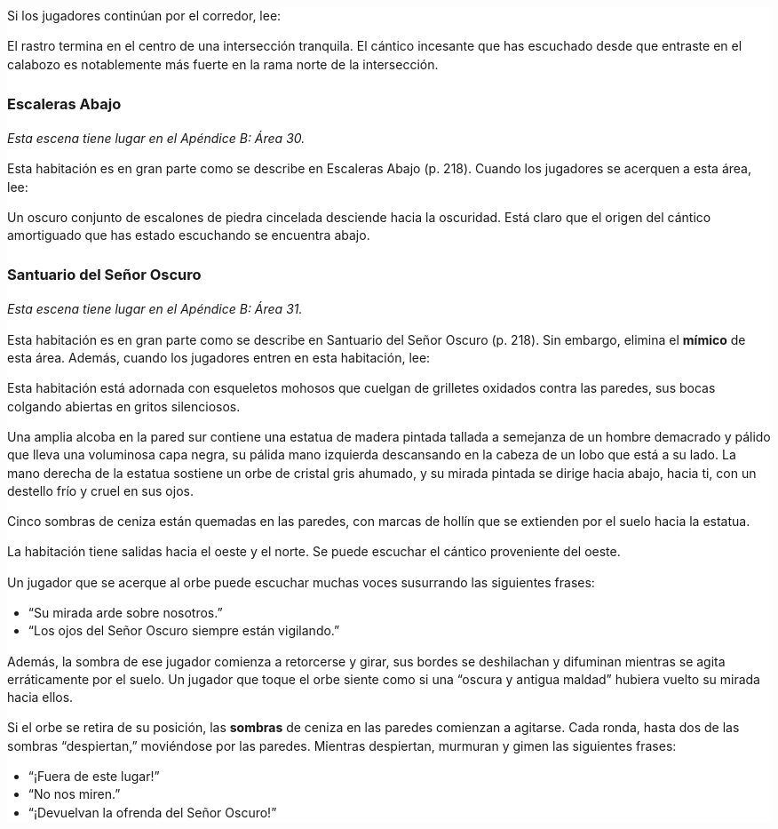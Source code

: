 Si los jugadores continúan por el corredor, lee:

<div class="description">
<p>El rastro termina en el centro de una intersección tranquila. El cántico incesante que has escuchado desde que entraste en el calabozo es notablemente más fuerte en la rama norte de la intersección.</p>
</div>

### Escaleras Abajo
<span class="citation"><em>Esta escena tiene lugar en el Apéndice B: Área 30.</em></span>

Esta habitación es en gran parte como se describe en <span class="citation">Escaleras Abajo (p. 218)</span>. Cuando los jugadores se acerquen a esta área, lee:

<div class="description">
<p>Un oscuro conjunto de escalones de piedra cincelada desciende hacia la oscuridad. Está claro que el origen del cántico amortiguado que has estado escuchando se encuentra abajo.</p>
</div>

### Santuario del Señor Oscuro
<span class="citation"><em>Esta escena tiene lugar en el Apéndice B: Área 31.</em></span>

Esta habitación es en gran parte como se describe en <span class="citation">Santuario del Señor Oscuro (p. 218)</span>. Sin embargo, elimina el **mímico** de esta área. Además, cuando los jugadores entren en esta habitación, lee:

<div class="description">
<p>Esta habitación está adornada con esqueletos mohosos que cuelgan de grilletes oxidados contra las paredes, sus bocas colgando abiertas en gritos silenciosos.</p>
<p>Una amplia alcoba en la pared sur contiene una estatua de madera pintada tallada a semejanza de un hombre demacrado y pálido que lleva una voluminosa capa negra, su pálida mano izquierda descansando en la cabeza de un lobo que está a su lado. La mano derecha de la estatua sostiene un orbe de cristal gris ahumado, y su mirada pintada se dirige hacia abajo, hacia ti, con un destello frío y cruel en sus ojos.</p>
<p>Cinco sombras de ceniza están quemadas en las paredes, con marcas de hollín que se extienden por el suelo hacia la estatua.</p>
<p>La habitación tiene salidas hacia el oeste y el norte. Se puede escuchar el cántico proveniente del oeste.</p>
</div>

Un jugador que se acerque al orbe puede escuchar muchas voces susurrando las siguientes frases:

* “Su mirada arde sobre nosotros.”
* “Los ojos del Señor Oscuro siempre están vigilando.”

Además, la sombra de ese jugador comienza a retorcerse y girar, sus bordes se deshilachan y difuminan mientras se agita erráticamente por el suelo. Un jugador que toque el orbe siente como si una “oscura y antigua maldad” hubiera vuelto su mirada hacia ellos.

Si el orbe se retira de su posición, las **sombras** de ceniza en las paredes comienzan a agitarse. Cada ronda, hasta dos de las sombras “despiertan,” moviéndose por las paredes. Mientras despiertan, murmuran y gimen las siguientes frases:

* “¡Fuera de este lugar!”
* “No nos miren.”
* “¡Devuelvan la ofrenda del Señor Oscuro!”
